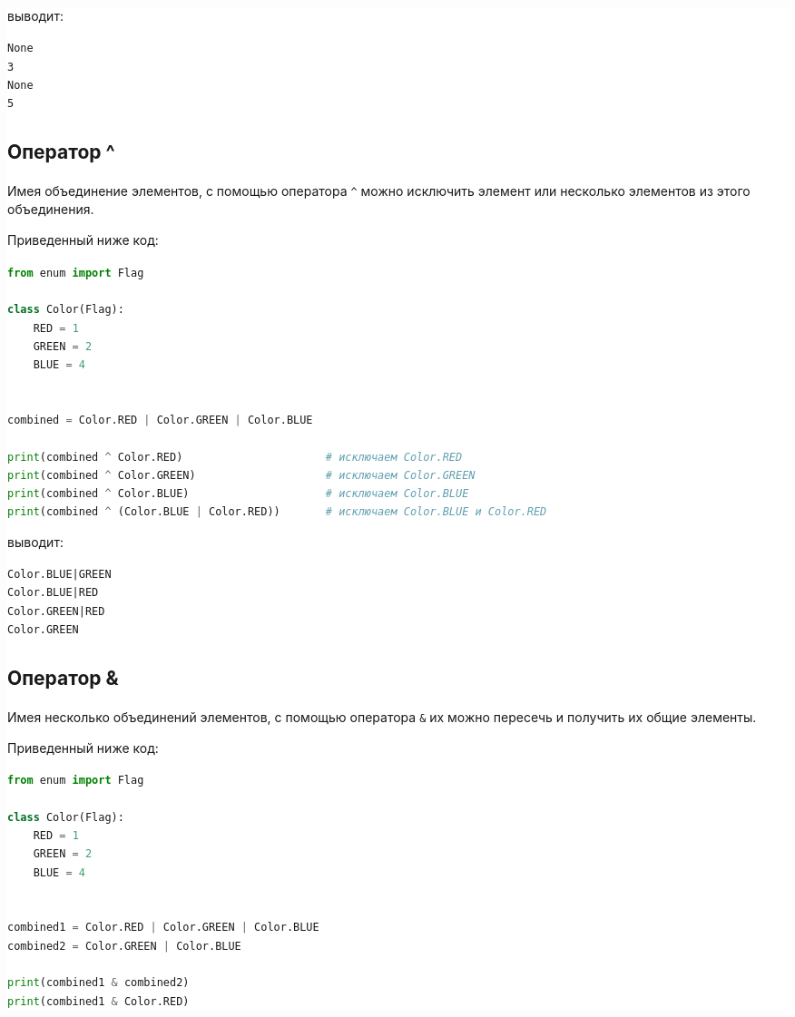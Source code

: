 выводит:

```no-highlight
None
3
None
5
```

## Оператор ^

Имея объединение элементов, с помощью оператора `^` можно исключить элемент или несколько элементов из этого объединения.

Приведенный ниже код:

```python
from enum import Flag

class Color(Flag):
    RED = 1
    GREEN = 2
    BLUE = 4


combined = Color.RED | Color.GREEN | Color.BLUE

print(combined ^ Color.RED)                      # исключаем Color.RED
print(combined ^ Color.GREEN)                    # исключаем Color.GREEN
print(combined ^ Color.BLUE)                     # исключаем Color.BLUE
print(combined ^ (Color.BLUE | Color.RED))       # исключаем Color.BLUE и Color.RED
```

выводит:

```no-highlight
Color.BLUE|GREEN
Color.BLUE|RED
Color.GREEN|RED
Color.GREEN
```

## Оператор &

Имея несколько объединений элементов, с помощью оператора `&` их можно пересечь и получить их общие элементы.

Приведенный ниже код:

```python
from enum import Flag

class Color(Flag):
    RED = 1
    GREEN = 2
    BLUE = 4


combined1 = Color.RED | Color.GREEN | Color.BLUE
combined2 = Color.GREEN | Color.BLUE

print(combined1 & combined2)
print(combined1 & Color.RED)
```
